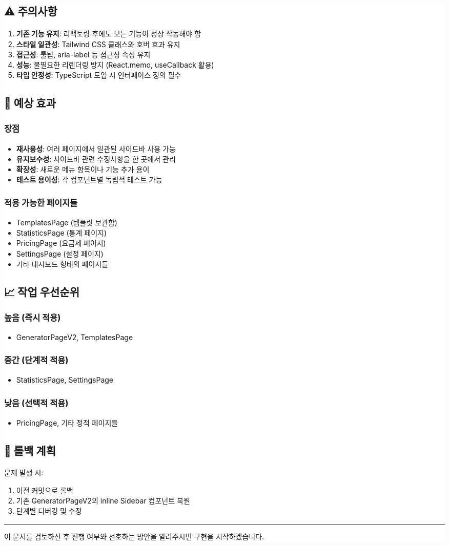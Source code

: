 ## ⚠️ 주의사항

1. **기존 기능 유지**: 리팩토링 후에도 모든 기능이 정상 작동해야 함
2. **스타일 일관성**: Tailwind CSS 클래스와 호버 효과 유지
3. **접근성**: 툴팁, aria-label 등 접근성 속성 유지
4. **성능**: 불필요한 리렌더링 방지 (React.memo, useCallback 활용)
5. **타입 안정성**: TypeScript 도입 시 인터페이스 정의 필수

## 🎯 예상 효과

### 장점
- **재사용성**: 여러 페이지에서 일관된 사이드바 사용 가능
- **유지보수성**: 사이드바 관련 수정사항을 한 곳에서 관리
- **확장성**: 새로운 메뉴 항목이나 기능 추가 용이
- **테스트 용이성**: 각 컴포넌트별 독립적 테스트 가능

### 적용 가능한 페이지들
- TemplatesPage (템플릿 보관함)
- StatisticsPage (통계 페이지)
- PricingPage (요금제 페이지)
- SettingsPage (설정 페이지)
- 기타 대시보드 형태의 페이지들

## 📈 작업 우선순위

### 높음 (즉시 적용)
- GeneratorPageV2, TemplatesPage

### 중간 (단계적 적용)
- StatisticsPage, SettingsPage

### 낮음 (선택적 적용)
- PricingPage, 기타 정적 페이지들

## 🔄 롤백 계획

문제 발생 시:
1. 이전 커밋으로 롤백
2. 기존 GeneratorPageV2의 inline Sidebar 컴포넌트 복원
3. 단계별 디버깅 및 수정

---

이 문서를 검토하신 후 진행 여부와 선호하는 방안을 알려주시면 구현을 시작하겠습니다.